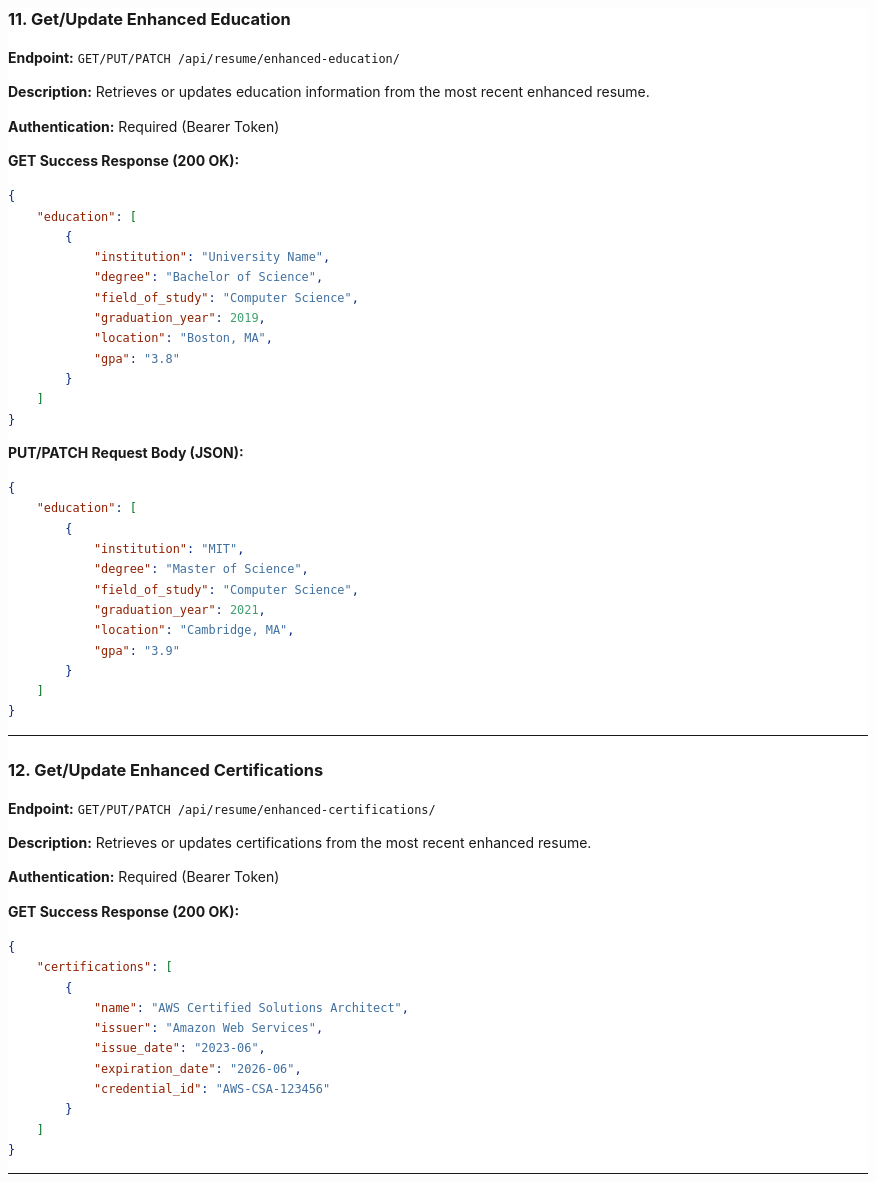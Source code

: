 
### 11. Get/Update Enhanced Education

**Endpoint:** `GET/PUT/PATCH /api/resume/enhanced-education/`

**Description:** Retrieves or updates education information from the most recent enhanced resume.

**Authentication:** Required (Bearer Token)

**GET Success Response (200 OK):**
```json
{
    "education": [
        {
            "institution": "University Name",
            "degree": "Bachelor of Science",
            "field_of_study": "Computer Science",
            "graduation_year": 2019,
            "location": "Boston, MA",
            "gpa": "3.8"
        }
    ]
}
```

**PUT/PATCH Request Body (JSON):**
```json
{
    "education": [
        {
            "institution": "MIT",
            "degree": "Master of Science",
            "field_of_study": "Computer Science",
            "graduation_year": 2021,
            "location": "Cambridge, MA",
            "gpa": "3.9"
        }
    ]
}
```

---

### 12. Get/Update Enhanced Certifications

**Endpoint:** `GET/PUT/PATCH /api/resume/enhanced-certifications/`

**Description:** Retrieves or updates certifications from the most recent enhanced resume.

**Authentication:** Required (Bearer Token)

**GET Success Response (200 OK):**
```json
{
    "certifications": [
        {
            "name": "AWS Certified Solutions Architect",
            "issuer": "Amazon Web Services",
            "issue_date": "2023-06",
            "expiration_date": "2026-06",
            "credential_id": "AWS-CSA-123456"
        }
    ]
}
```

---